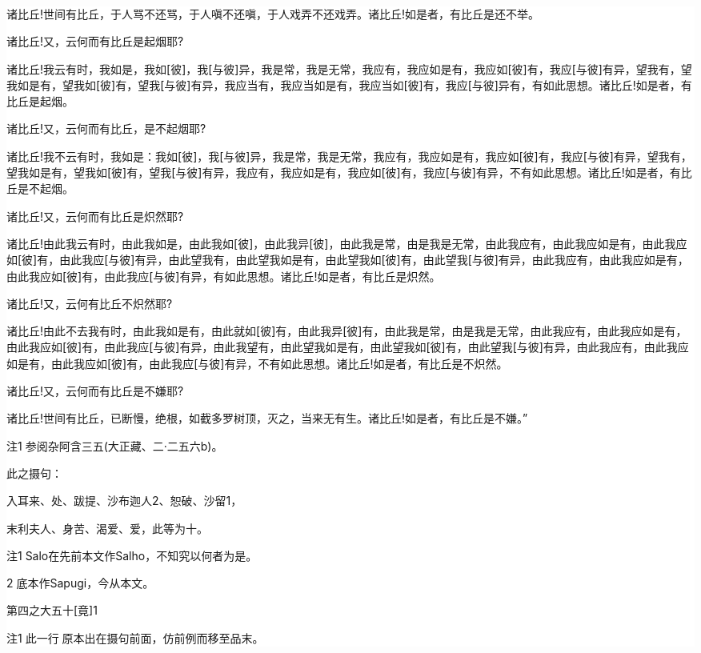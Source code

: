 诸比丘!世间有比丘，于人骂不还骂，于人嗔不还嗔，于人戏弄不还戏弄。诸比丘!如是者，有比丘是还不举。

诸比丘!又，云何而有比丘是起烟耶?

诸比丘!我云有时，我如是，我如[彼]，我[与彼]异，我是常，我是无常，我应有，我应如是有，我应如[彼]有，我应[与彼]有异，望我有，望我如是有，望我如[彼]有，望我[与彼]有异，我应当有，我应当如是有，我应当如[彼]有，我应[与彼]异有，有如此思想。诸比丘!如是者，有比丘是起烟。

诸比丘!又，云何而有比丘，是不起烟耶?

诸比丘!我不云有时，我如是：我如[彼]，我[与彼]异，我是常，我是无常，我应有，我应如是有，我应如[彼]有，我应[与彼]有异，望我有，望我如是有，望我如[彼]有，望我[与彼]有异，我应有，我应如是有，我应如[彼]有，我应[与彼]有异，不有如此思想。诸比丘!如是者，有比丘是不起烟。

诸比丘!又，云何而有比丘是炽然耶?

诸比丘!由此我云有时，由此我如是，由此我如[彼]，由此我异[彼]，由此我是常，由是我是无常，由此我应有，由此我应如是有，由此我应如[彼]有，由此我应[与彼]有异，由此望我有，由此望我如是有，由此望我如[彼]有，由此望我[与彼]有异，由此我应有，由此我应如是有，由此我应如[彼]有，由此我应[与彼]有异，有如此思想。诸比丘!如是者，有比丘是炽然。

诸比丘!又，云何有比丘不炽然耶?

诸比丘!由此不去我有时，由此我如是有，由此就如[彼]有，由此我异[彼]有，由此我是常，由是我是无常，由此我应有，由此我应如是有，由此我应如[彼]有，由此我应[与彼]有异，由此我望有，由此望我如是有，由此望我如[彼]有，由此望我[与彼]有异，由此我应有，由此我应如是有，由此我应如[彼]有，由此我应[与彼]有异，不有如此思想。诸比丘!如是者，有比丘是不炽然。

诸比丘!又，云何而有比丘是不嫌耶?

诸比丘!世间有比丘，已断慢，绝根，如截多罗树顶，灭之，当来无有生。诸比丘!如是者，有比丘是不嫌。”

注1 参阅杂阿含三五(大正藏、二·二五六b)。

此之摄句：

入耳来、处、跋提、沙布迦人2、恕破、沙留1，

末利夫人、身苦、渴爱、爱，此等为十。

注1 Salo在先前本文作Salho，不知究以何者为是。

2 底本作Sapugi，今从本文。

第四之大五十[竟]1

注1 此一行 原本出在摄句前面，仿前例而移至品末。